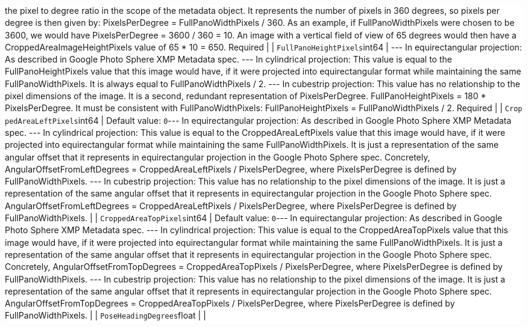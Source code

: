  the pixel to degree ratio in the scope of the metadata object. It
 represents the number of pixels in 360 degrees, so pixels per degree
 is then given by: PixelsPerDegree = FullPanoWidthPixels / 360. As an
 example, if FullPanoWidthPixels were chosen to be 3600, we would have
 PixelsPerDegree = 3600 / 360 = 10. An image with a vertical field of
 view of 65 degrees would then have a CroppedAreaImageHeightPixels value
 of 65 \* 10 = 650.
Required |
| `FullPanoHeightPixels`int64 | --- In equirectangular projection: As described in Google Photo Sphere
 XMP Metadata spec.
--- In cylindrical projection: This value is equal
 to the FullPanoHeightPixels value that this image would have, if it
 were projected into equirectangular format while maintaining the
 same FullPanoWidthPixels. It is always equal to
 FullPanoWidthPixels / 2.
--- In cubestrip projection: This value has
 no relationship to the pixel dimensions of the image. It is a second,
 redundant representation of PixelsPerDegree.
 FullPanoHeightPixels = 180 \* PixelsPerDegree. It must be consistent
 with FullPanoWidthPixels:
 FullPanoHeightPixels = FullPanoWidthPixels / 2.
Required |
| `CroppedAreaLeftPixels`int64 | Default value: `0`--- In equirectangular projection: As described in Google Photo Sphere
 XMP Metadata spec.
--- In cylindrical projection: This value is equal
 to the CroppedAreaLeftPixels value that this image would have, if it
 were projected into equirectangular format while maintaining the
 same FullPanoWidthPixels. It is just a representation of the same
 angular offset that it represents in equirectangular projection in the
 Google Photo Sphere spec.
 Concretely, AngularOffsetFromLeftDegrees = CroppedAreaLeftPixels /
 PixelsPerDegree, where PixelsPerDegree is defined by
 FullPanoWidthPixels.
--- In cubestrip projection: This value has
 no relationship to the pixel dimensions of the image. It is just a
 representation of the same angular offset that it represents in
 equirectangular projection in the Google Photo Sphere spec.
 AngularOffsetFromLeftDegrees = CroppedAreaLeftPixels / PixelsPerDegree,
 where PixelsPerDegree is defined by FullPanoWidthPixels.
 |
| `CroppedAreaTopPixels`int64 | Default value: `0`--- In equirectangular projection: As described in Google Photo Sphere
 XMP Metadata spec.
--- In cylindrical projection: This value is equal
 to the CroppedAreaTopPixels value that this image would have, if it
 were projected into equirectangular format while maintaining the
 same FullPanoWidthPixels. It is just a representation of the same
 angular offset that it represents in equirectangular projection in the
 Google Photo Sphere spec.
 Concretely, AngularOffsetFromTopDegrees = CroppedAreaTopPixels /
 PixelsPerDegree, where PixelsPerDegree is defined by
 FullPanoWidthPixels.
--- In cubestrip projection: This value has
 no relationship to the pixel dimensions of the image. It is just a
 representation of the same angular offset that it represents in
 equirectangular projection in the Google Photo Sphere spec.
 AngularOffsetFromTopDegrees = CroppedAreaTopPixels / PixelsPerDegree,
 where PixelsPerDegree is defined by FullPanoWidthPixels.
 |
| `PoseHeadingDegrees`float |  |